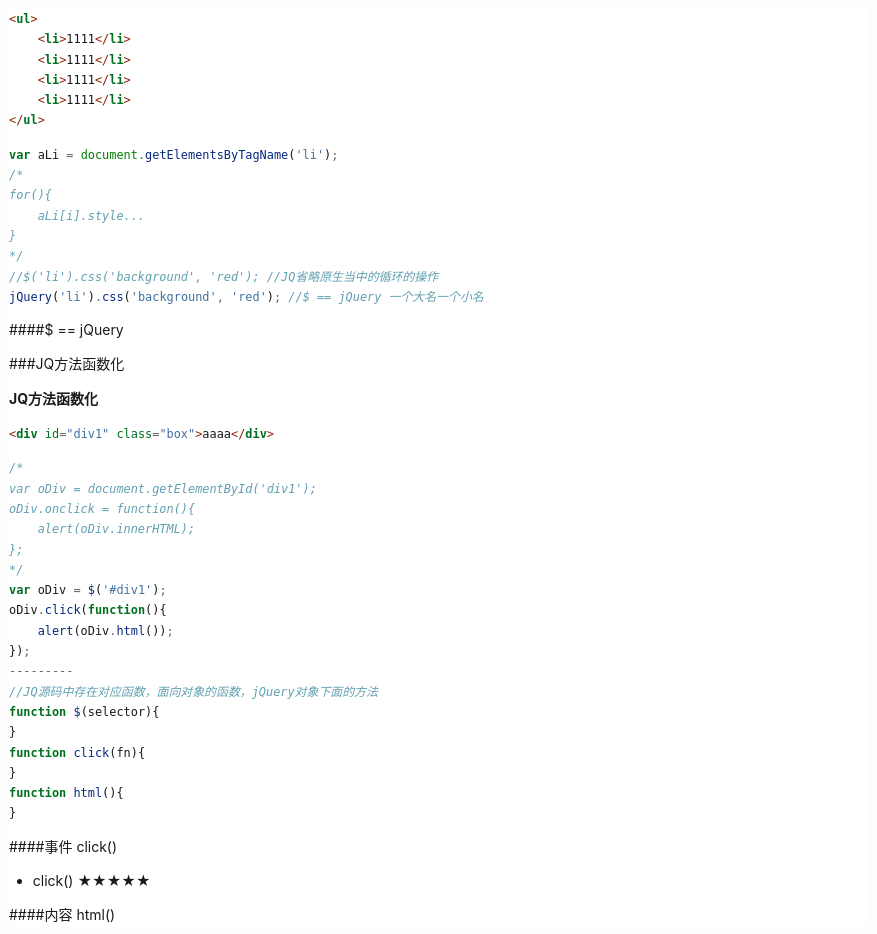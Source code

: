 ~~~ html
<ul>
    <li>1111</li>
    <li>1111</li>
    <li>1111</li>
    <li>1111</li>
</ul>
~~~

~~~ js
var aLi = document.getElementsByTagName('li');
/*
for(){
    aLi[i].style...
}
*/
//$('li').css('background', 'red'); //JQ省略原生当中的循环的操作
jQuery('li').css('background', 'red'); //$ == jQuery 一个大名一个小名
~~~

####$ == jQuery

###JQ方法函数化

**JQ方法函数化**

~~~ html
<div id="div1" class="box">aaaa</div>
~~~

~~~ js
/*
var oDiv = document.getElementById('div1');
oDiv.onclick = function(){
    alert(oDiv.innerHTML);
};
*/
var oDiv = $('#div1');
oDiv.click(function(){
    alert(oDiv.html());
});
---------
//JQ源码中存在对应函数，面向对象的函数，jQuery对象下面的方法
function $(selector){
}
function click(fn){
}
function html(){
}
~~~

####事件 click()

- click() ★★★★★

####内容 html()
